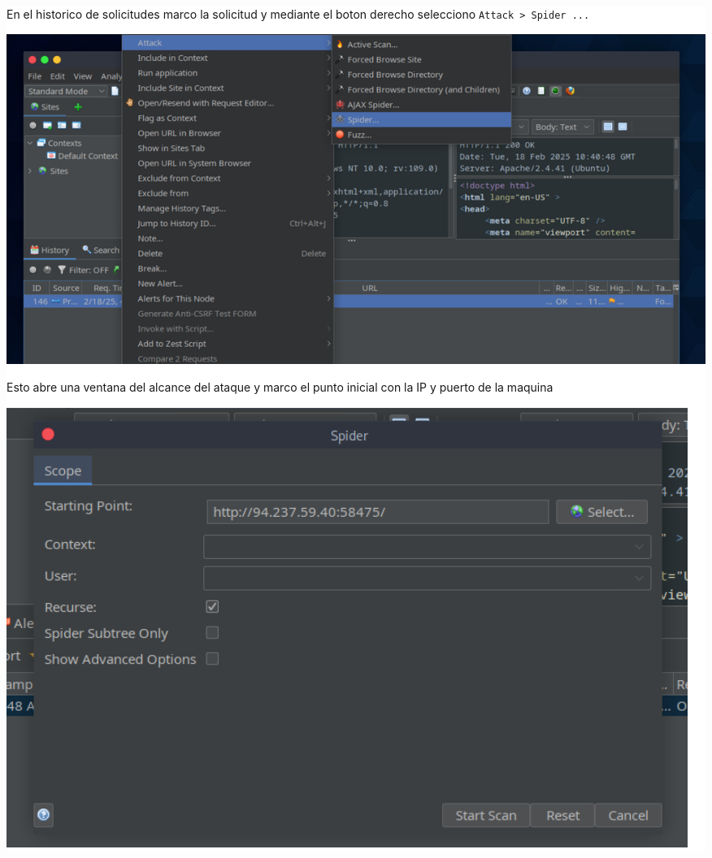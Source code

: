 En el historico de solicitudes marco la solicitud y mediante el boton derecho selecciono `Attack > Spider ...`

![alt text](../assets/images/HTB_Academy_Using_Web_Proxies/04_02/image-5.png)

Esto abre una ventana del alcance del ataque y marco el punto inicial con la IP y puerto de la maquina

![alt text](../assets/images/HTB_Academy_Using_Web_Proxies/04_02/image-6.png)
